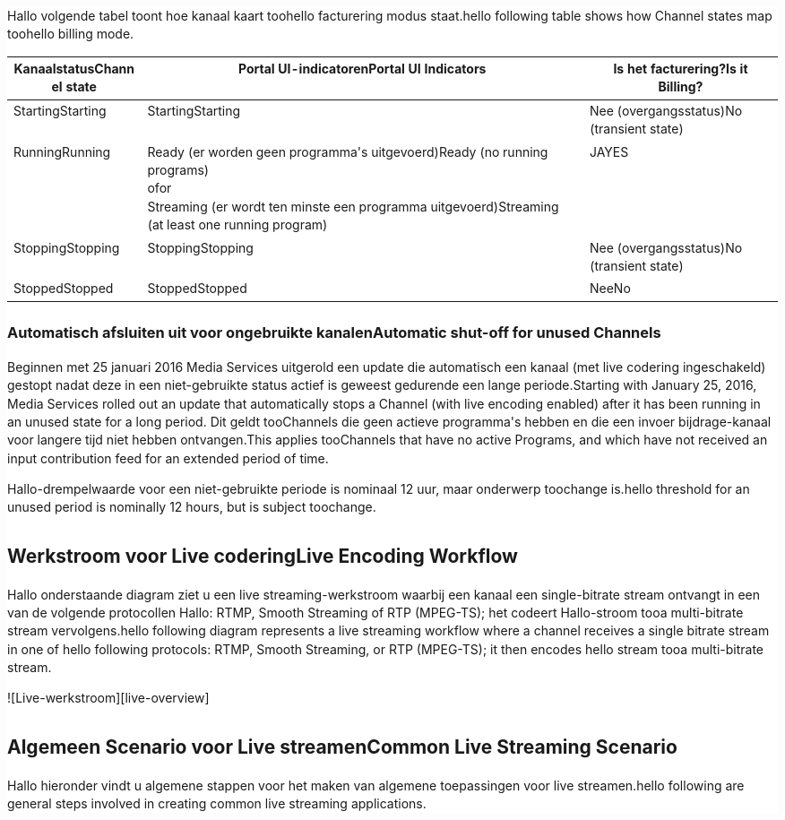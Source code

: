 <span data-ttu-id="2334d-163">Hallo volgende tabel toont hoe kanaal kaart toohello facturering modus staat.</span><span class="sxs-lookup"><span data-stu-id="2334d-163">hello following table shows how Channel states map toohello billing mode.</span></span> 

| <span data-ttu-id="2334d-164">Kanaalstatus</span><span class="sxs-lookup"><span data-stu-id="2334d-164">Channel state</span></span> | <span data-ttu-id="2334d-165">Portal UI-indicatoren</span><span class="sxs-lookup"><span data-stu-id="2334d-165">Portal UI Indicators</span></span> | <span data-ttu-id="2334d-166">Is het facturering?</span><span class="sxs-lookup"><span data-stu-id="2334d-166">Is it Billing?</span></span> |
| --- | --- | --- |
| <span data-ttu-id="2334d-167">Starting</span><span class="sxs-lookup"><span data-stu-id="2334d-167">Starting</span></span> |<span data-ttu-id="2334d-168">Starting</span><span class="sxs-lookup"><span data-stu-id="2334d-168">Starting</span></span> |<span data-ttu-id="2334d-169">Nee (overgangsstatus)</span><span class="sxs-lookup"><span data-stu-id="2334d-169">No (transient state)</span></span> |
| <span data-ttu-id="2334d-170">Running</span><span class="sxs-lookup"><span data-stu-id="2334d-170">Running</span></span> |<span data-ttu-id="2334d-171">Ready (er worden geen programma's uitgevoerd)</span><span class="sxs-lookup"><span data-stu-id="2334d-171">Ready (no running programs)</span></span><br/><span data-ttu-id="2334d-172">of</span><span class="sxs-lookup"><span data-stu-id="2334d-172">or</span></span><br/><span data-ttu-id="2334d-173">Streaming (er wordt ten minste een programma uitgevoerd)</span><span class="sxs-lookup"><span data-stu-id="2334d-173">Streaming (at least one running program)</span></span> |<span data-ttu-id="2334d-174">JA</span><span class="sxs-lookup"><span data-stu-id="2334d-174">YES</span></span> |
| <span data-ttu-id="2334d-175">Stopping</span><span class="sxs-lookup"><span data-stu-id="2334d-175">Stopping</span></span> |<span data-ttu-id="2334d-176">Stopping</span><span class="sxs-lookup"><span data-stu-id="2334d-176">Stopping</span></span> |<span data-ttu-id="2334d-177">Nee (overgangsstatus)</span><span class="sxs-lookup"><span data-stu-id="2334d-177">No (transient state)</span></span> |
| <span data-ttu-id="2334d-178">Stopped</span><span class="sxs-lookup"><span data-stu-id="2334d-178">Stopped</span></span> |<span data-ttu-id="2334d-179">Stopped</span><span class="sxs-lookup"><span data-stu-id="2334d-179">Stopped</span></span> |<span data-ttu-id="2334d-180">Nee</span><span class="sxs-lookup"><span data-stu-id="2334d-180">No</span></span> |

### <a name="automatic-shut-off-for-unused-channels"></a><span data-ttu-id="2334d-181">Automatisch afsluiten uit voor ongebruikte kanalen</span><span class="sxs-lookup"><span data-stu-id="2334d-181">Automatic shut-off for unused Channels</span></span>
<span data-ttu-id="2334d-182">Beginnen met 25 januari 2016 Media Services uitgerold een update die automatisch een kanaal (met live codering ingeschakeld) gestopt nadat deze in een niet-gebruikte status actief is geweest gedurende een lange periode.</span><span class="sxs-lookup"><span data-stu-id="2334d-182">Starting with January 25, 2016, Media Services rolled out an update that automatically stops a Channel (with live encoding enabled) after it has been running in an unused state for a long period.</span></span> <span data-ttu-id="2334d-183">Dit geldt tooChannels die geen actieve programma's hebben en die een invoer bijdrage-kanaal voor langere tijd niet hebben ontvangen.</span><span class="sxs-lookup"><span data-stu-id="2334d-183">This applies tooChannels that have no active Programs, and which have not received an input contribution feed for an extended period of time.</span></span>

<span data-ttu-id="2334d-184">Hallo-drempelwaarde voor een niet-gebruikte periode is nominaal 12 uur, maar onderwerp toochange is.</span><span class="sxs-lookup"><span data-stu-id="2334d-184">hello threshold for an unused period is nominally 12 hours, but is subject toochange.</span></span>

## <a name="live-encoding-workflow"></a><span data-ttu-id="2334d-185">Werkstroom voor Live codering</span><span class="sxs-lookup"><span data-stu-id="2334d-185">Live Encoding Workflow</span></span>
<span data-ttu-id="2334d-186">Hallo onderstaande diagram ziet u een live streaming-werkstroom waarbij een kanaal een single-bitrate stream ontvangt in een van de volgende protocollen Hallo: RTMP, Smooth Streaming of RTP (MPEG-TS); het codeert Hallo-stroom tooa multi-bitrate stream vervolgens.</span><span class="sxs-lookup"><span data-stu-id="2334d-186">hello following diagram represents a live streaming workflow where a channel receives a single bitrate stream in one of hello following protocols: RTMP, Smooth Streaming, or RTP (MPEG-TS); it then encodes hello stream tooa multi-bitrate stream.</span></span> 

![Live-werkstroom][live-overview]

## <span data-ttu-id="2334d-188"><a id="scenario"></a>Algemeen Scenario voor Live streamen</span><span class="sxs-lookup"><span data-stu-id="2334d-188"><a id="scenario"></a>Common Live Streaming Scenario</span></span>
<span data-ttu-id="2334d-189">Hallo hieronder vindt u algemene stappen voor het maken van algemene toepassingen voor live streamen.</span><span class="sxs-lookup"><span data-stu-id="2334d-189">hello following are general steps involved in creating common live streaming applications.</span></span>
